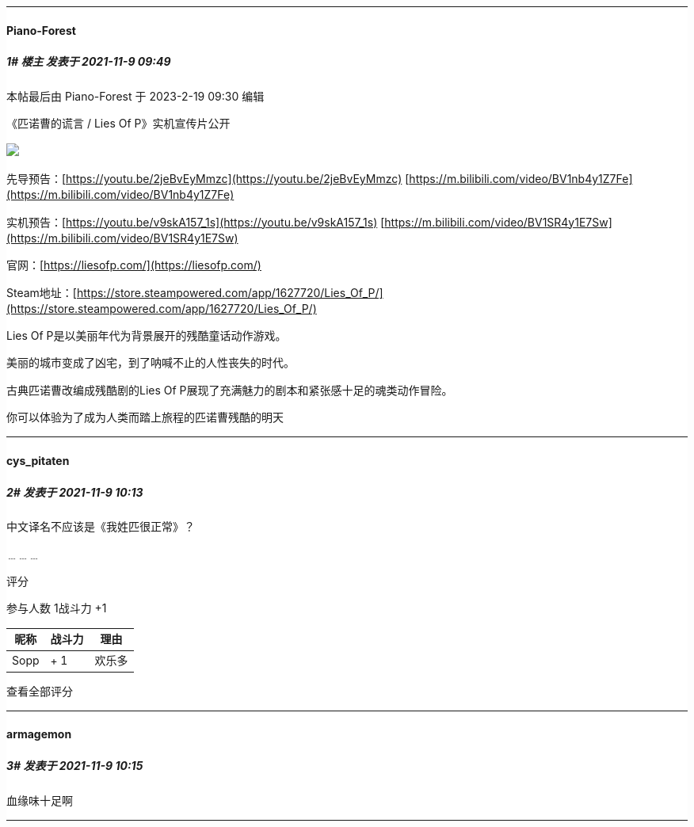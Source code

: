 
*****

####  Piano-Forest  
##### 1#       楼主       发表于 2021-11-9 09:49

 本帖最后由 Piano-Forest 于 2023-2-19 09:30 编辑 

《匹诺曹的谎言 / Lies Of P》实机宣传片公开

<img src="https://p.sda1.dev/3/fa7330900b117847c29bebdc1b382e48/Lies-of-P_2021_05-19-21_001.png" referrerpolicy="no-referrer">

先导预告：[https://youtu.be/2jeBvEyMmzc](https://youtu.be/2jeBvEyMmzc)
[https://m.bilibili.com/video/BV1nb4y1Z7Fe](https://m.bilibili.com/video/BV1nb4y1Z7Fe)

实机预告：[https://youtu.be/v9skA157_1s](https://youtu.be/v9skA157_1s)
[https://m.bilibili.com/video/BV1SR4y1E7Sw](https://m.bilibili.com/video/BV1SR4y1E7Sw)

官网：[https://liesofp.com/](https://liesofp.com/)

Steam地址：[https://store.steampowered.com/app/1627720/Lies_Of_P/](https://store.steampowered.com/app/1627720/Lies_Of_P/)

Lies Of P是以美丽年代为背景展开的残酷童话动作游戏。

美丽的城市变成了凶宅，到了呐喊不止的人性丧失的时代。

古典匹诺曹改编成残酷剧的Lies Of P展现了充满魅力的剧本和紧张感十足的魂类动作冒险。

你可以体验为了成为人类而踏上旅程的匹诺曹残酷的明天

*****

####  cys_pitaten  
##### 2#       发表于 2021-11-9 10:13

中文译名不应该是《我姓匹很正常》？

﹍﹍﹍

评分

 参与人数 1战斗力 +1

|昵称|战斗力|理由|
|----|---|---|
| Sopp| + 1|欢乐多|

查看全部评分

*****

####  armagemon  
##### 3#       发表于 2021-11-9 10:15

血缘味十足啊

*****
